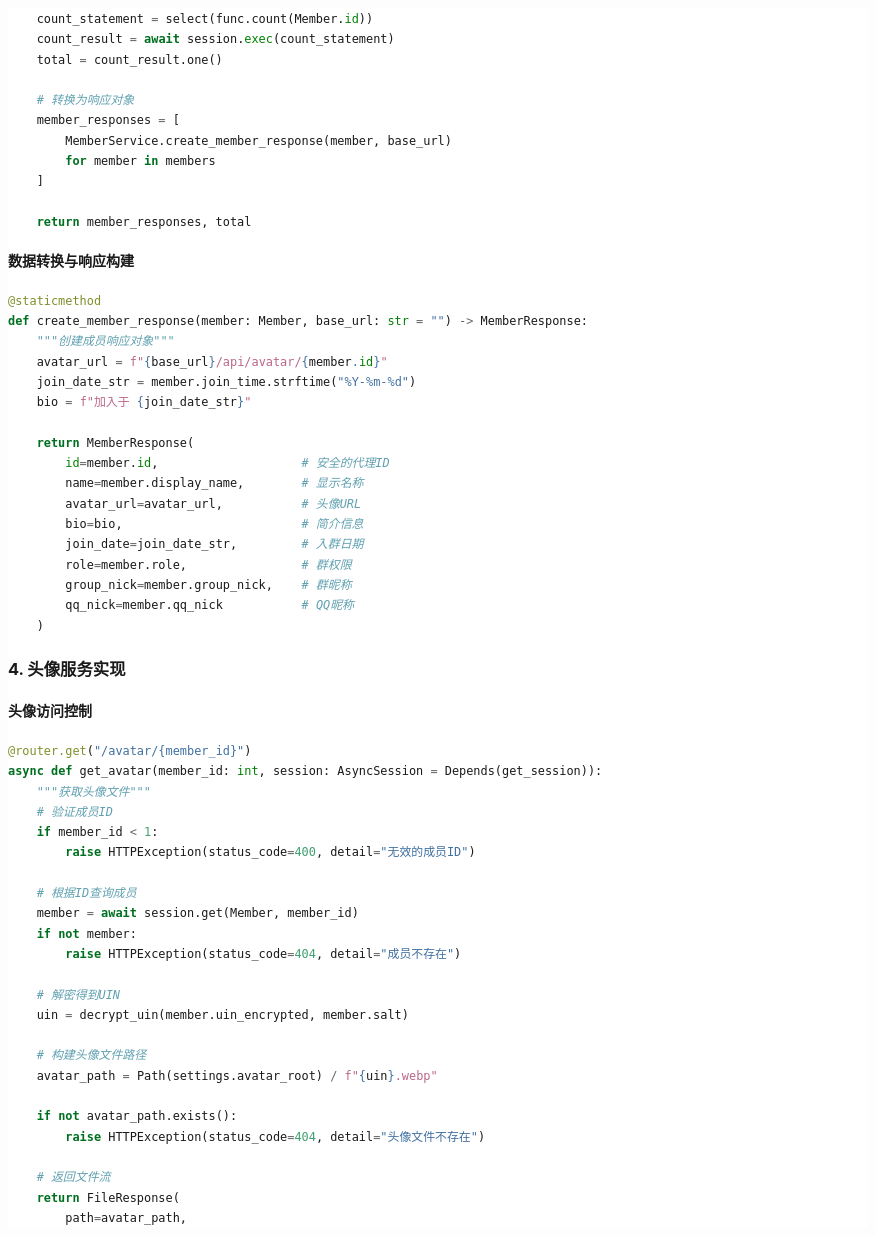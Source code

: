 ```python
    count_statement = select(func.count(Member.id))
    count_result = await session.exec(count_statement)
    total = count_result.one()

    # 转换为响应对象
    member_responses = [
        MemberService.create_member_response(member, base_url)
        for member in members
    ]

    return member_responses, total
```

#### 数据转换与响应构建

```python
@staticmethod
def create_member_response(member: Member, base_url: str = "") -> MemberResponse:
    """创建成员响应对象"""
    avatar_url = f"{base_url}/api/avatar/{member.id}"
    join_date_str = member.join_time.strftime("%Y-%m-%d")
    bio = f"加入于 {join_date_str}"

    return MemberResponse(
        id=member.id,                    # 安全的代理ID
        name=member.display_name,        # 显示名称
        avatar_url=avatar_url,           # 头像URL
        bio=bio,                         # 简介信息
        join_date=join_date_str,         # 入群日期
        role=member.role,                # 群权限
        group_nick=member.group_nick,    # 群昵称
        qq_nick=member.qq_nick           # QQ昵称
    )
```

### 4. 头像服务实现

#### 头像访问控制

```python
@router.get("/avatar/{member_id}")
async def get_avatar(member_id: int, session: AsyncSession = Depends(get_session)):
    """获取头像文件"""
    # 验证成员ID
    if member_id < 1:
        raise HTTPException(status_code=400, detail="无效的成员ID")

    # 根据ID查询成员
    member = await session.get(Member, member_id)
    if not member:
        raise HTTPException(status_code=404, detail="成员不存在")

    # 解密得到UIN
    uin = decrypt_uin(member.uin_encrypted, member.salt)

    # 构建头像文件路径
    avatar_path = Path(settings.avatar_root) / f"{uin}.webp"

    if not avatar_path.exists():
        raise HTTPException(status_code=404, detail="头像文件不存在")

    # 返回文件流
    return FileResponse(
        path=avatar_path,
```